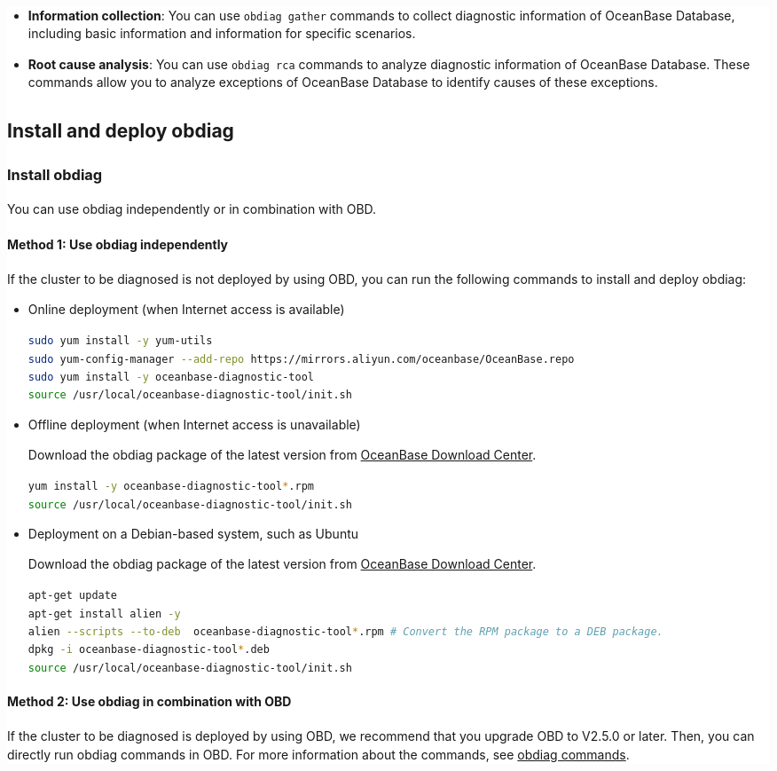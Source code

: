 - **Information collection**: You can use `obdiag gather` commands to collect diagnostic information of OceanBase Database, including basic information and information for specific scenarios.

- **Root cause analysis**: You can use `obdiag rca` commands to analyze diagnostic information of OceanBase Database. These commands allow you to analyze exceptions of OceanBase Database to identify causes of these exceptions.

## Install and deploy obdiag

### Install obdiag

You can use obdiag independently or in combination with OBD.

#### Method 1: Use obdiag independently

If the cluster to be diagnosed is not deployed by using OBD, you can run the following commands to install and deploy obdiag:

- Online deployment (when Internet access is available)

  ```bash
  sudo yum install -y yum-utils
  sudo yum-config-manager --add-repo https://mirrors.aliyun.com/oceanbase/OceanBase.repo
  sudo yum install -y oceanbase-diagnostic-tool
  source /usr/local/oceanbase-diagnostic-tool/init.sh
  ```

- Offline deployment (when Internet access is unavailable)
  
  Download the obdiag package of the latest version from [OceanBase Download Center](https://en.oceanbase.com/softwarecenter).

  ```bash
  yum install -y oceanbase-diagnostic-tool*.rpm
  source /usr/local/oceanbase-diagnostic-tool/init.sh
  ```

- Deployment on a Debian-based system, such as Ubuntu
  
  Download the obdiag package of the latest version from [OceanBase Download Center](https://en.oceanbase.com/softwarecenter).

  ```bash
  apt-get update
  apt-get install alien -y
  alien --scripts --to-deb  oceanbase-diagnostic-tool*.rpm # Convert the RPM package to a DEB package.
  dpkg -i oceanbase-diagnostic-tool*.deb
  source /usr/local/oceanbase-diagnostic-tool/init.sh
  ```

#### Method 2: Use obdiag in combination with OBD

If the cluster to be diagnosed is deployed by using OBD, we recommend that you upgrade OBD to V2.5.0 or later. Then, you can directly run obdiag commands in OBD. For more information about the commands, see [obdiag commands](https://en.oceanbase.com/docs/community-obd-en-10000000001181576).
